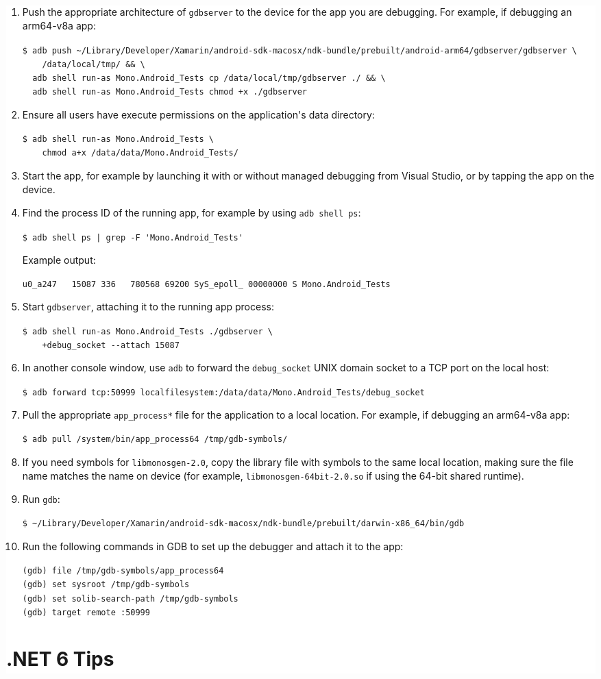  1. Push the appropriate architecture of `gdbserver` to the device for the app
    you are debugging.  For example, if debugging an arm64-v8a app:

        $ adb push ~/Library/Developer/Xamarin/android-sdk-macosx/ndk-bundle/prebuilt/android-arm64/gdbserver/gdbserver \
            /data/local/tmp/ && \
          adb shell run-as Mono.Android_Tests cp /data/local/tmp/gdbserver ./ && \
          adb shell run-as Mono.Android_Tests chmod +x ./gdbserver

 2. Ensure all users have execute permissions on the application's data
    directory:

        $ adb shell run-as Mono.Android_Tests \
            chmod a+x /data/data/Mono.Android_Tests/

 3. Start the app, for example by launching it with or without managed debugging
    from Visual Studio, or by tapping the app on the device.

 4. Find the process ID of the running app, for example by using `adb shell ps`:

        $ adb shell ps | grep -F 'Mono.Android_Tests'

    Example output:

        u0_a247   15087 336   780568 69200 SyS_epoll_ 00000000 S Mono.Android_Tests

 5. Start `gdbserver`, attaching it to the running app process:

        $ adb shell run-as Mono.Android_Tests ./gdbserver \
            +debug_socket --attach 15087

 6. In another console window, use `adb` to forward the `debug_socket` UNIX
    domain socket to a TCP port on the local host:

        $ adb forward tcp:50999 localfilesystem:/data/data/Mono.Android_Tests/debug_socket

 7. Pull the appropriate `app_process*` file for the application to a local
    location.  For example, if debugging an arm64-v8a app:

        $ adb pull /system/bin/app_process64 /tmp/gdb-symbols/

 8. If you need symbols for `libmonosgen-2.0`, copy the library file with
    symbols to the same local location, making sure the file name matches the
    name on device (for example, `libmonosgen-64bit-2.0.so` if using the 64-bit
    shared runtime).

 9. Run `gdb`:

        $ ~/Library/Developer/Xamarin/android-sdk-macosx/ndk-bundle/prebuilt/darwin-x86_64/bin/gdb

10. Run the following commands in GDB to set up the debugger and attach it to
    the app:

        (gdb) file /tmp/gdb-symbols/app_process64
        (gdb) set sysroot /tmp/gdb-symbols
        (gdb) set solib-search-path /tmp/gdb-symbols
        (gdb) target remote :50999

# .NET 6 Tips
